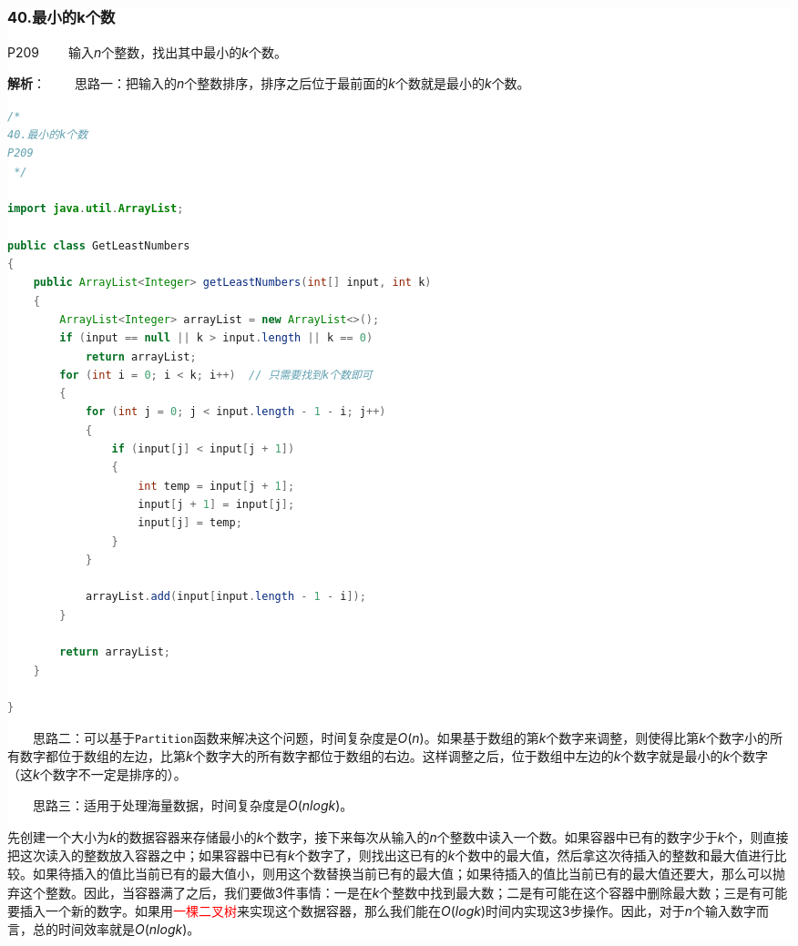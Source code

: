 ### 40.最小的k个数

P209
&emsp;&emsp;输入$n$个整数，找出其中最小的$k$个数。

**解析**：
&emsp;&emsp;思路一：把输入的$n$个整数排序，排序之后位于最前面的$k$个数就是最小的$k$个数。
```java
/*
40.最小的k个数
P209
 */

import java.util.ArrayList;

public class GetLeastNumbers
{
    public ArrayList<Integer> getLeastNumbers(int[] input, int k)
    {
        ArrayList<Integer> arrayList = new ArrayList<>();
        if (input == null || k > input.length || k == 0)
            return arrayList;
        for (int i = 0; i < k; i++)  // 只需要找到k个数即可
        {
            for (int j = 0; j < input.length - 1 - i; j++)
            {
                if (input[j] < input[j + 1])
                {
                    int temp = input[j + 1];
                    input[j + 1] = input[j];
                    input[j] = temp;
                }
            }

            arrayList.add(input[input.length - 1 - i]);
        }
        
        return arrayList;
    }

}
```

&emsp;&emsp;思路二：可以基于`Partition`函数来解决这个问题，时间复杂度是$O(n)$。如果基于数组的第$k$个数字来调整，则使得比第$k$个数字小的所有数字都位于数组的左边，比第$k$个数字大的所有数字都位于数组的右边。这样调整之后，位于数组中左边的$k$个数字就是最小的$k$个数字（这$k$个数字不一定是排序的）。

&emsp;&emsp;思路三：适用于处理海量数据，时间复杂度是$O(nlogk)$。

先创建一个大小为$k$的数据容器来存储最小的$k$个数字，接下来每次从输入的$n$个整数中读入一个数。如果容器中已有的数字少于$k$个，则直接把这次读入的整数放入容器之中；如果容器中已有$k$个数字了，则找出这已有的$k$个数中的最大值，然后拿这次待插入的整数和最大值进行比较。如果待插入的值比当前已有的最大值小，则用这个数替换当前已有的最大值；如果待插入的值比当前已有的最大值还要大，那么可以抛弃这个整数。因此，当容器满了之后，我们要做3件事情：一是在$k$个整数中找到最大数；二是有可能在这个容器中删除最大数；三是有可能要插入一个新的数字。如果用<font color=red>一棵二叉树</font>来实现这个数据容器，那么我们能在$O(logk)$时间内实现这3步操作。因此，对于$n$个输入数字而言，总的时间效率就是$O(nlogk)$。


[^1]: 一般，字符串不可修改！